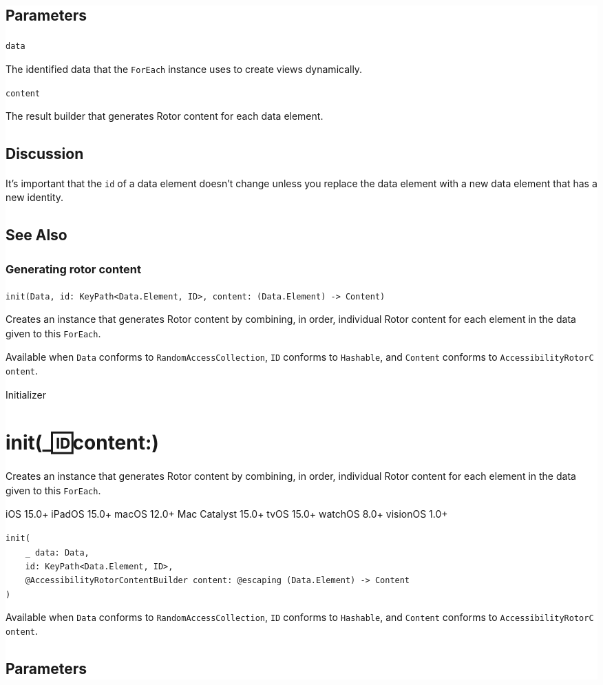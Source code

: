 ##  Parameters

`data`

    

The identified data that the `ForEach` instance uses to create views
dynamically.

`content`

    

The result builder that generates Rotor content for each data element.

## Discussion

It’s important that the `id` of a data element doesn’t change unless you
replace the data element with a new data element that has a new identity.

## See Also

### Generating rotor content

`init(Data, id: KeyPath<Data.Element, ID>, content: (Data.Element) ->
Content)`

Creates an instance that generates Rotor content by combining, in order,
individual Rotor content for each element in the data given to this `ForEach`.

Available when `Data` conforms to `RandomAccessCollection`, `ID` conforms to
`Hashable`, and `Content` conforms to `AccessibilityRotorContent`.

Initializer

# init(_:id:content:)

Creates an instance that generates Rotor content by combining, in order,
individual Rotor content for each element in the data given to this `ForEach`.

iOS 15.0+  iPadOS 15.0+  macOS 12.0+  Mac Catalyst 15.0+  tvOS 15.0+  watchOS
8.0+  visionOS 1.0+

    
    
    init(
        _ data: Data,
        id: KeyPath<Data.Element, ID>,
        @AccessibilityRotorContentBuilder content: @escaping (Data.Element) -> Content
    )

Available when `Data` conforms to `RandomAccessCollection`, `ID` conforms to
`Hashable`, and `Content` conforms to `AccessibilityRotorContent`.

##  Parameters
